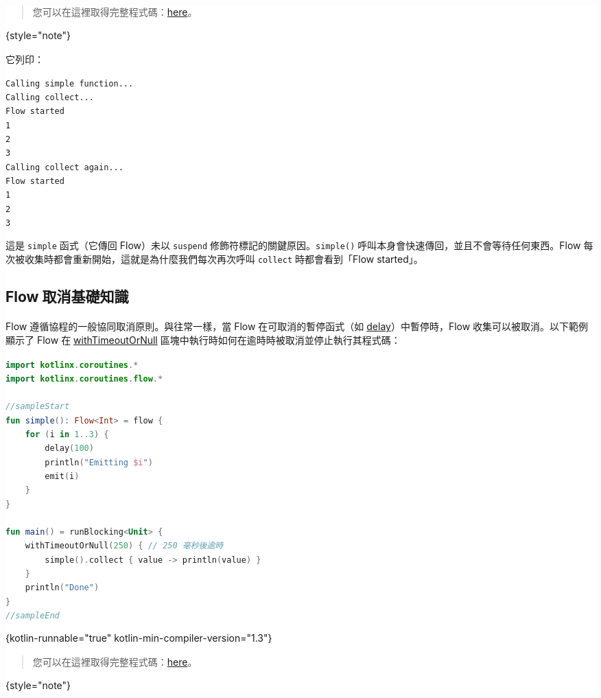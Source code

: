 > 您可以在這裡取得完整程式碼：[here](https://github.com/Kotlin/kotlinx.coroutines/blob/master/kotlinx-coroutines-core/jvm/test/guide/example-flow-05.kt)。
>
{style="note"}

它列印：

```text
Calling simple function...
Calling collect...
Flow started
1
2
3
Calling collect again...
Flow started
1
2
3
```


 
這是 `simple` 函式（它傳回 Flow）未以 `suspend` 修飾符標記的關鍵原因。`simple()` 呼叫本身會快速傳回，並且不會等待任何東西。Flow 每次被收集時都會重新開始，這就是為什麼我們每次再次呼叫 `collect` 時都會看到「Flow started」。

## Flow 取消基礎知識

Flow 遵循協程的一般協同取消原則。與往常一樣，當 Flow 在可取消的暫停函式（如 [delay]）中暫停時，Flow 收集可以被取消。以下範例顯示了 Flow 在 [withTimeoutOrNull] 區塊中執行時如何在逾時時被取消並停止執行其程式碼：

```kotlin
import kotlinx.coroutines.*
import kotlinx.coroutines.flow.*

//sampleStart           
fun simple(): Flow<Int> = flow { 
    for (i in 1..3) {
        delay(100)          
        println("Emitting $i")
        emit(i)
    }
}

fun main() = runBlocking<Unit> {
    withTimeoutOrNull(250) { // 250 毫秒後逾時 
        simple().collect { value -> println(value) } 
    }
    println("Done")
}
//sampleEnd
```
{kotlin-runnable="true" kotlin-min-compiler-version="1.3"}

> 您可以在這裡取得完整程式碼：[here](https://github.com/Kotlin/kotlinx.coroutines/blob/master/kotlinx-coroutines-core/jvm/test/guide/example-flow-06.kt)。
>
{style="note"}


[//]: # (title: 非同步 Flow)
[collections]: https://kotlinlang.org/docs/reference/collections-overview.html 
[List]: https://kotlinlang.org/api/latest/jvm/stdlib/kotlin.collections/-list/ 
[forEach]: https://kotlinlang.org/api/latest/jvm/stdlib/kotlin.collections/for-each.html
[Sequence]: https://kotlinlang.org/api/latest/jvm/stdlib/kotlin.sequences/
[Sequence.zip]: https://kotlinlang.org/api/latest/jvm/stdlib/kotlin.sequences/zip.html
[Sequence.flatten]: https://kotlinlang.org/api/latest/jvm/stdlib/kotlin.sequences/flatten.html
[Sequence.flatMap]: https://kotlinlang.org/api/latest/jvm/stdlib/kotlin.sequences/flat-map.html
[exceptions]: https://kotlinlang.org/docs/reference/exceptions.html
[delay]: https://kotlinlang.org/api/kotlinx.coroutines/kotlinx-coroutines-core/kotlinx.coroutines/delay.html
[withTimeoutOrNull]: https://kotlinlang.org/api/kotlinx.coroutines/kotlinx-coroutines-core/kotlinx.coroutines/with-timeout-or-null.html
[Dispatchers.Default]: https://kotlinlang.org/api/kotlinx.coroutines/kotlinx-coroutines-core/kotlinx.coroutines/-dispatchers/-default.html
[Dispatchers.Main]: https://kotlinlang.org/api/kotlinx.coroutines/kotlinx-coroutines-core/kotlinx.coroutines/-dispatchers/-main.html
[withContext]: https://kotlinlang.org/api/kotlinx.coroutines/kotlinx-coroutines-core/kotlinx.coroutines/with-context.html
[CoroutineDispatcher]: https://kotlinlang.org/api/kotlinx.coroutines/kotlinx-coroutines-core/kotlinx.coroutines/-coroutine-dispatcher/index.html
[CoroutineScope]: https://kotlinlang.org/api/kotlinx.coroutines/kotlinx-coroutines-core/kotlinx.coroutines/-coroutine-scope/index.html
[runBlocking]: https://kotlinlang.org/api/kotlinx.coroutines/kotlinx-coroutines-core/kotlinx.coroutines/run-blocking.html
[Job]: https://kotlinlang.org/api/kotlinx.coroutines/kotlinx-coroutines-core/kotlinx.coroutines/-job/index.html
[Job.cancel]: https://kotlinlang.org/api/kotlinx.coroutines/kotlinx-coroutines-core/kotlinx.coroutines/cancel.html
[Job.join]: https://kotlinlang.org/api/kotlinx.coroutines/kotlinx-coroutines-core/kotlinx.coroutines/-job/join.html
[ensureActive]: https://kotlinlang.org/api/kotlinx.coroutines/kotlinx-coroutines-core/kotlinx.coroutines/ensure-active.html
[CancellationException]: https://kotlinlang.org/api/kotlinx.coroutines/kotlinx-coroutines-core/kotlinx.coroutines/-cancellation-exception/index.html
[Flow]: https://kotlinlang.org/api/kotlinx.coroutines/kotlinx-coroutines-core/kotlinx.coroutines.flow/-flow/index.html
[_flow]: https://kotlinlang.org/api/kotlinx.coroutines/kotlinx-coroutines-core/kotlinx.coroutines.flow/flow.html
[FlowCollector.emit]: https://kotlinlang.org/api/kotlinx.coroutines/kotlinx-coroutines-core/kotlinx.coroutines.flow/-flow-collector/emit.html
[collect]: https://kotlinlang.org/api/kotlinx.coroutines/kotlinx-coroutines-core/kotlinx.coroutines.flow/collect.html
[flowOf]: https://kotlinlang.org/api/kotlinx.coroutines/kotlinx-coroutines-core/kotlinx.coroutines.flow/flow-of.html
[map]: https://kotlinlang.org/api/kotlinx.coroutines/kotlinx-coroutines-core/kotlinx.coroutines.flow/map.html
[filter]: https://kotlinlang.org/api/kotlinx.coroutines/kotlinx-coroutines-core/kotlinx.coroutines.flow/filter.html
[transform]: https://kotlinlang.org/api/kotlinx.coroutines/kotlinx-coroutines-core/kotlinx.coroutines.flow/transform.html
[take]: https://kotlinlang.org/api/kotlinx.coroutines/kotlinx-coroutines-core/kotlinx.coroutines.flow/take.html
[toList]: https://kotlinlang.org/api/kotlinx.coroutines/kotlinx-coroutines-core/kotlinx.coroutines.flow/to-list.html
[toSet]: https://kotlinlang.org/api/kotlinx.coroutines/kotlinx-coroutines-core/kotlinx.coroutines.flow/to-set.html
[first]: https://kotlinlang.org/api/kotlinx.coroutines/kotlinx-coroutines-core/kotlinx.coroutines.flow/first.html
[single]: https://kotlinlang.org/api/kotlinx.coroutines/kotlinx-coroutines-core/kotlinx.coroutines.flow/single.html
[reduce]: https://kotlinlang.org/api/kotlinx.coroutines/kotlinx-coroutines-core/kotlinx.coroutines.flow/reduce.html
[fold]: https://kotlinlang.org/api/kotlinx.coroutines/kotlinx-coroutines-core/kotlinx.coroutines.flow/fold.html
[flowOn]: https://kotlinlang.org/api/kotlinx.coroutines/kotlinx-coroutines-core/kotlinx.coroutines.flow/flow-on.html
[buffer]: https://kotlinlang.org/api/kotlinx.coroutines/kotlinx-coroutines-core/kotlinx.coroutines.flow/buffer.html
[conflate]: https://kotlinlang.org/api/kotlinx.coroutines/kotlinx-coroutines-core/kotlinx.coroutines.flow/conflate.html
[collectLatest]: https://kotlinlang.org/api/kotlinx.coroutines/kotlinx-coroutines-core/kotlinx.coroutines.flow/collect-latest.html
[zip]: https://kotlinlang.org/api/kotlinx.coroutines/kotlinx-coroutines-core/kotlinx.coroutines.flow/zip.html
[combine]: https://kotlinlang.org/api/kotlinx.coroutines/kotlinx-coroutines-core/kotlinx.coroutines.flow/combine.html
[onEach]: https://kotlinlang.org/api/kotlinx.coroutines/kotlinx-coroutines-core/kotlinx.coroutines.flow/on-each.html
[flatMapConcat]: https://kotlinlang.org/api/kotlinx.coroutines/kotlinx-coroutines-core/kotlinx.coroutines.flow/flat-map-concat.html
[flattenConcat]: https://kotlinlang.org/api/kotlinx.coroutines/kotlinx-coroutines-core/kotlinx.coroutines.flow/flatten-concat.html
[flatMapMerge]: https://kotlinlang.org/api/kotlinx.coroutines/kotlinx-coroutines-core/kotlinx.coroutines.flow/flat-map-merge.html
[flattenMerge]: https://kotlinlang.org/api/kotlinx.coroutines/kotlinx-coroutines-core/kotlinx.coroutines.flow/flatten-merge.html
[DEFAULT_CONCURRENCY]: https://kotlinlang.org/api/kotlinx.coroutines/kotlinx-coroutines-core/kotlinx.coroutines.flow/-d-e-f-a-u-l-t_-c-o-n-c-u-r-r-e-n-c-y.html
[flatMapLatest]: https://kotlinlang.org/api/kotlinx.coroutines/kotlinx-coroutines-core/kotlinx.coroutines.flow/flat-map-latest.html
[catch]: https://kotlinlang.org/api/kotlinx.coroutines/kotlinx-coroutines-core/kotlinx.coroutines.flow/catch.html
[onCompletion]: https://kotlinlang.org/api/kotlinx.coroutines/kotlinx-coroutines-core/kotlinx.coroutines.flow/on-completion.html
[launchIn]: https://kotlinlang.org/api/kotlinx.coroutines/kotlinx-coroutines-core/kotlinx.coroutines.flow/launch-in.html
[IntRange.asFlow]: https://kotlinlang.org/api/kotlinx.coroutines/kotlinx-coroutines-core/kotlinx.coroutines.flow/as-flow.html
[cancellable]: https://kotlinlang.org/api/kotlinx.coroutines/kotlinx-coroutines-core/kotlinx.coroutines.flow/cancellable.html